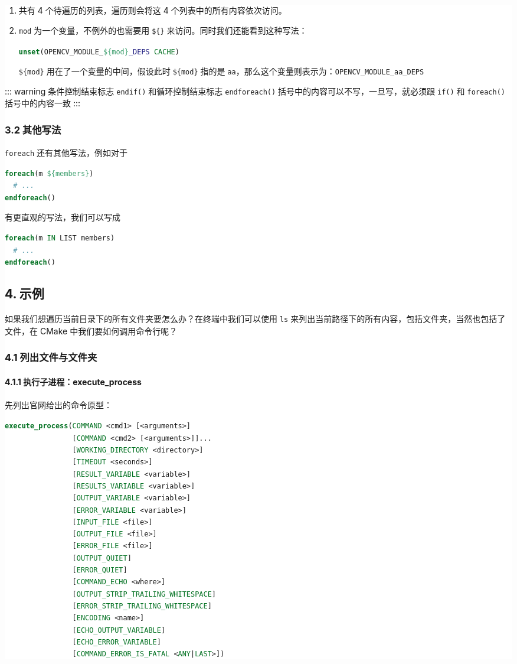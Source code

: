   1. 共有 4 个待遍历的列表，遍历则会将这 4 个列表中的所有内容依次访问。

  2. `mod` 为一个变量，不例外的也需要用 `${}` 来访问。同时我们还能看到这种写法：
     ```cmake
     unset(OPENCV_MODULE_${mod}_DEPS CACHE)
     ```
     `${mod}` 用在了一个变量的中间，假设此时 `${mod}` 指的是 `aa`，那么这个变量则表示为：`OPENCV_MODULE_aa_DEPS`

::: warning
条件控制结束标志 `endif()` 和循环控制结束标志 `endforeach()` 括号中的内容可以不写，一旦写，就必须跟 `if()` 和 `foreach()` 括号中的内容一致
:::

### 3.2 其他写法

`foreach` 还有其他写法，例如对于

```cmake
foreach(m ${members})
  # ...
endforeach()
```

有更直观的写法，我们可以写成

```cmake
foreach(m IN LIST members)
  # ...
endforeach()
```

## 4. 示例

如果我们想遍历当前目录下的所有文件夹要怎么办？在终端中我们可以使用 `ls` 来列出当前路径下的所有内容，包括文件夹，当然也包括了文件，在 CMake 中我们要如何调用命令行呢？

### 4.1 列出文件与文件夹

#### 4.1.1 执行子进程：execute_process

先列出官网给出的命令原型：

```cmake :collapsed-lines=8
execute_process(COMMAND <cmd1> [<arguments>]
                [COMMAND <cmd2> [<arguments>]]...
                [WORKING_DIRECTORY <directory>]
                [TIMEOUT <seconds>]
                [RESULT_VARIABLE <variable>]
                [RESULTS_VARIABLE <variable>]
                [OUTPUT_VARIABLE <variable>]
                [ERROR_VARIABLE <variable>]
                [INPUT_FILE <file>]
                [OUTPUT_FILE <file>]
                [ERROR_FILE <file>]
                [OUTPUT_QUIET]
                [ERROR_QUIET]
                [COMMAND_ECHO <where>]
                [OUTPUT_STRIP_TRAILING_WHITESPACE]
                [ERROR_STRIP_TRAILING_WHITESPACE]
                [ENCODING <name>]
                [ECHO_OUTPUT_VARIABLE]
                [ECHO_ERROR_VARIABLE]
                [COMMAND_ERROR_IS_FATAL <ANY|LAST>])
```
